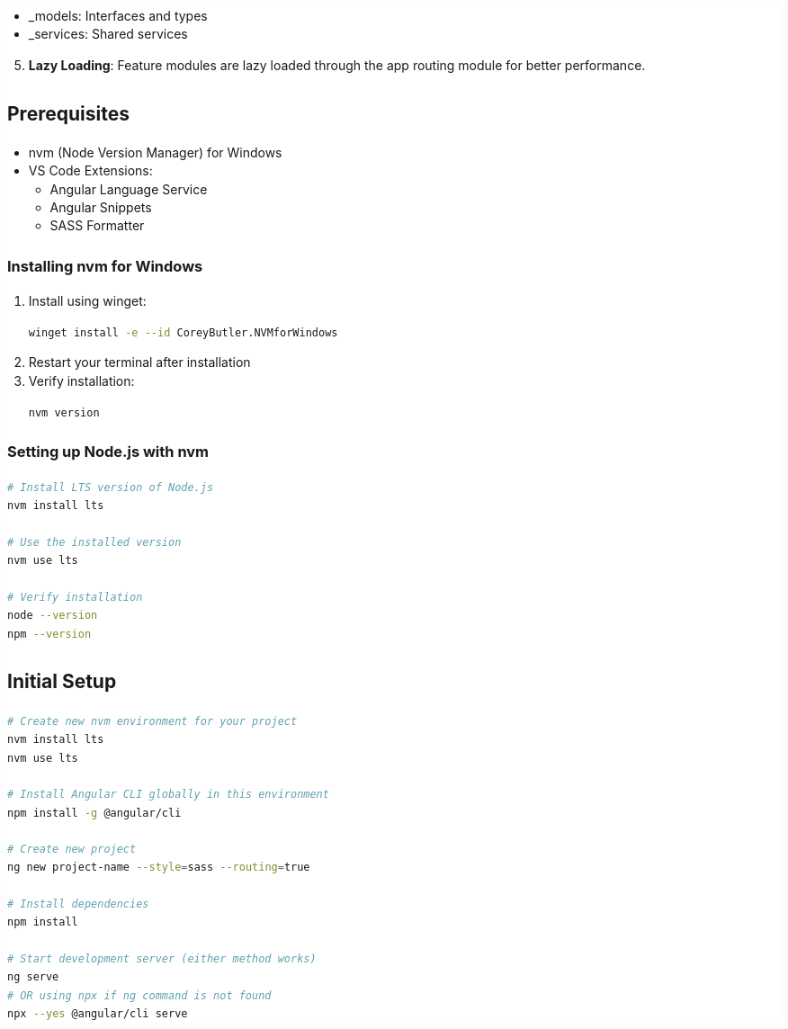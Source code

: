    - _models: Interfaces and types
   - _services: Shared services
5. **Lazy Loading**: Feature modules are lazy loaded through the app routing module for better performance.

## Prerequisites
- nvm (Node Version Manager) for Windows
- VS Code Extensions:
  - Angular Language Service
  - Angular Snippets
  - SASS Formatter

### Installing nvm for Windows
1. Install using winget:
   ```bash
   winget install -e --id CoreyButler.NVMforWindows
   ```
2. Restart your terminal after installation
3. Verify installation:
   ```bash
   nvm version
   ```

### Setting up Node.js with nvm
```bash
# Install LTS version of Node.js
nvm install lts

# Use the installed version
nvm use lts

# Verify installation
node --version
npm --version
```

## Initial Setup
```bash
# Create new nvm environment for your project
nvm install lts
nvm use lts

# Install Angular CLI globally in this environment
npm install -g @angular/cli

# Create new project
ng new project-name --style=sass --routing=true

# Install dependencies
npm install

# Start development server (either method works)
ng serve
# OR using npx if ng command is not found
npx --yes @angular/cli serve
```
